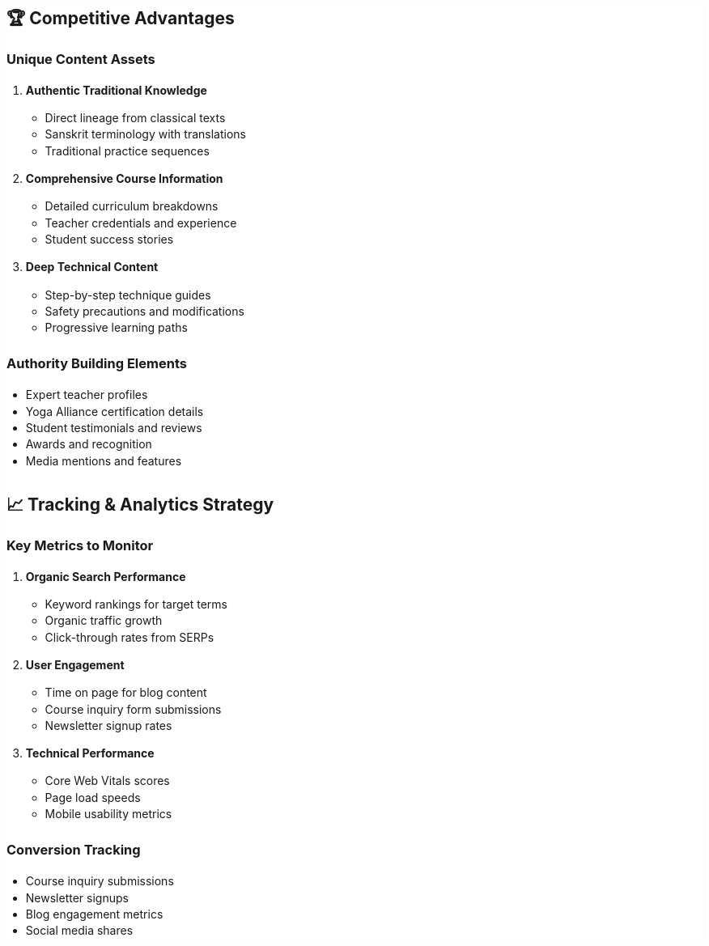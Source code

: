 ## 🏆 Competitive Advantages

### Unique Content Assets

1. **Authentic Traditional Knowledge**
   - Direct lineage from classical texts
   - Sanskrit terminology with translations
   - Traditional practice sequences

2. **Comprehensive Course Information**
   - Detailed curriculum breakdowns
   - Teacher credentials and experience
   - Student success stories

3. **Deep Technical Content**
   - Step-by-step technique guides
   - Safety precautions and modifications
   - Progressive learning paths

### Authority Building Elements

- Expert teacher profiles
- Yoga Alliance certification details
- Student testimonials and reviews
- Awards and recognition
- Media mentions and features

## 📈 Tracking & Analytics Strategy

### Key Metrics to Monitor

1. **Organic Search Performance**
   - Keyword rankings for target terms
   - Organic traffic growth
   - Click-through rates from SERPs

2. **User Engagement**
   - Time on page for blog content
   - Course inquiry form submissions
   - Newsletter signup rates

3. **Technical Performance**
   - Core Web Vitals scores
   - Page load speeds
   - Mobile usability metrics

### Conversion Tracking

- Course inquiry submissions
- Newsletter signups
- Blog engagement metrics
- Social media shares
